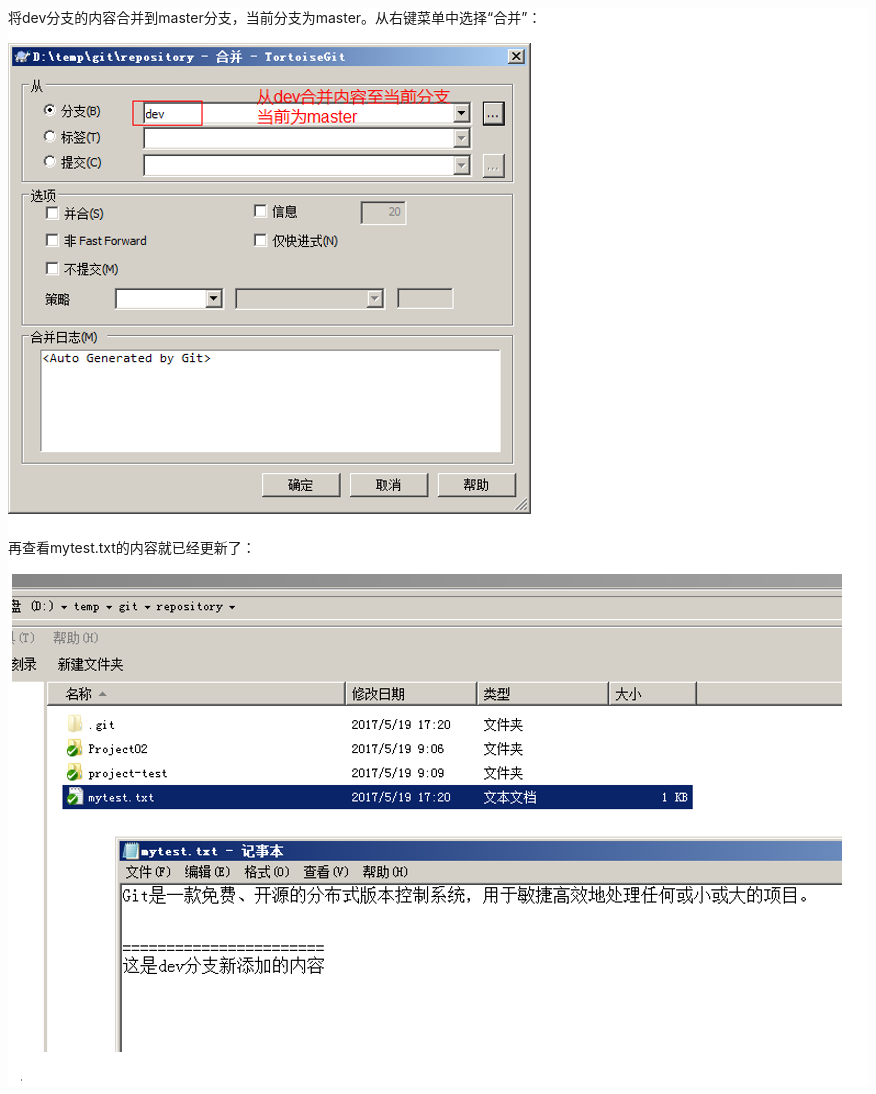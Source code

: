 将dev分支的内容合并到master分支，当前分支为master。从右键菜单中选择“合并”：

![image-20210304143114237](../../../图片/image-20210304143114237.png)

再查看mytest.txt的内容就已经更新了：

![image-20210304143131846](../../../图片/image-20210304143131846.png)
